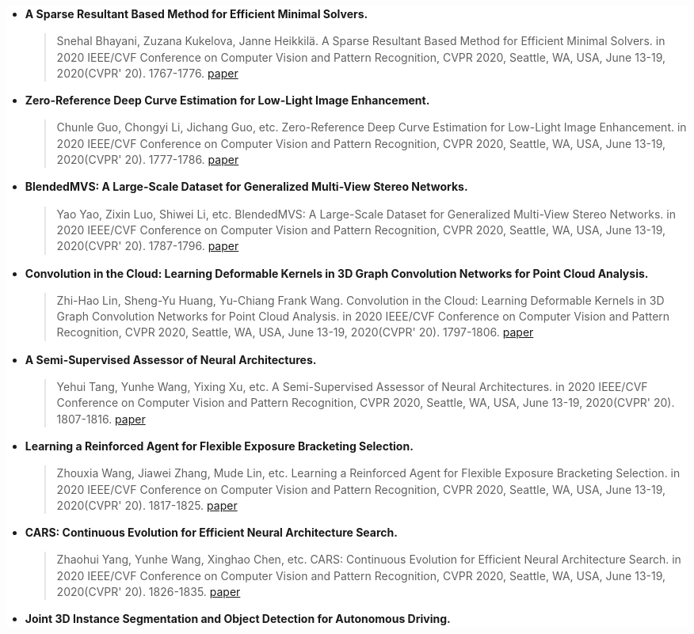 
- **A Sparse Resultant Based Method for Efficient Minimal Solvers.**
    > Snehal Bhayani, Zuzana Kukelova, Janne Heikkilä. A Sparse Resultant Based Method for Efficient Minimal Solvers. in 2020 IEEE/CVF Conference on Computer Vision and Pattern Recognition, CVPR 2020, Seattle, WA, USA, June 13-19, 2020(CVPR' 20). 1767-1776. [paper](https://openaccess.thecvf.com/content_CVPR_2020/html/Bhayani_A_Sparse_Resultant_Based_Method_for_Efficient_Minimal_Solvers_CVPR_2020_paper.html)


- **Zero-Reference Deep Curve Estimation for Low-Light Image Enhancement.**
    > Chunle Guo, Chongyi Li, Jichang Guo, etc. Zero-Reference Deep Curve Estimation for Low-Light Image Enhancement. in 2020 IEEE/CVF Conference on Computer Vision and Pattern Recognition, CVPR 2020, Seattle, WA, USA, June 13-19, 2020(CVPR' 20). 1777-1786. [paper](https://openaccess.thecvf.com/content_CVPR_2020/html/Guo_Zero-Reference_Deep_Curve_Estimation_for_Low-Light_Image_Enhancement_CVPR_2020_paper.html)


- **BlendedMVS: A Large-Scale Dataset for Generalized Multi-View Stereo Networks.**
    > Yao Yao, Zixin Luo, Shiwei Li, etc. BlendedMVS: A Large-Scale Dataset for Generalized Multi-View Stereo Networks. in 2020 IEEE/CVF Conference on Computer Vision and Pattern Recognition, CVPR 2020, Seattle, WA, USA, June 13-19, 2020(CVPR' 20). 1787-1796. [paper](https://openaccess.thecvf.com/content_CVPR_2020/html/Yao_BlendedMVS_A_Large-Scale_Dataset_for_Generalized_Multi-View_Stereo_Networks_CVPR_2020_paper.html)


- **Convolution in the Cloud: Learning Deformable Kernels in 3D Graph Convolution Networks for Point Cloud Analysis.**
    > Zhi-Hao Lin, Sheng-Yu Huang, Yu-Chiang Frank Wang. Convolution in the Cloud: Learning Deformable Kernels in 3D Graph Convolution Networks for Point Cloud Analysis. in 2020 IEEE/CVF Conference on Computer Vision and Pattern Recognition, CVPR 2020, Seattle, WA, USA, June 13-19, 2020(CVPR' 20). 1797-1806. [paper](https://openaccess.thecvf.com/content_CVPR_2020/html/Lin_Convolution_in_the_Cloud_Learning_Deformable_Kernels_in_3D_Graph_CVPR_2020_paper.html)


- **A Semi-Supervised Assessor of Neural Architectures.**
    > Yehui Tang, Yunhe Wang, Yixing Xu, etc. A Semi-Supervised Assessor of Neural Architectures. in 2020 IEEE/CVF Conference on Computer Vision and Pattern Recognition, CVPR 2020, Seattle, WA, USA, June 13-19, 2020(CVPR' 20). 1807-1816. [paper](https://openaccess.thecvf.com/content_CVPR_2020/html/Tang_A_Semi-Supervised_Assessor_of_Neural_Architectures_CVPR_2020_paper.html)


- **Learning a Reinforced Agent for Flexible Exposure Bracketing Selection.**
    > Zhouxia Wang, Jiawei Zhang, Mude Lin, etc. Learning a Reinforced Agent for Flexible Exposure Bracketing Selection. in 2020 IEEE/CVF Conference on Computer Vision and Pattern Recognition, CVPR 2020, Seattle, WA, USA, June 13-19, 2020(CVPR' 20). 1817-1825. [paper](https://openaccess.thecvf.com/content_CVPR_2020/html/Wang_Learning_a_Reinforced_Agent_for_Flexible_Exposure_Bracketing_Selection_CVPR_2020_paper.html)


- **CARS: Continuous Evolution for Efficient Neural Architecture Search.**
    > Zhaohui Yang, Yunhe Wang, Xinghao Chen, etc. CARS: Continuous Evolution for Efficient Neural Architecture Search. in 2020 IEEE/CVF Conference on Computer Vision and Pattern Recognition, CVPR 2020, Seattle, WA, USA, June 13-19, 2020(CVPR' 20). 1826-1835. [paper](https://openaccess.thecvf.com/content_CVPR_2020/html/Yang_CARS_Continuous_Evolution_for_Efficient_Neural_Architecture_Search_CVPR_2020_paper.html)


- **Joint 3D Instance Segmentation and Object Detection for Autonomous Driving.**
